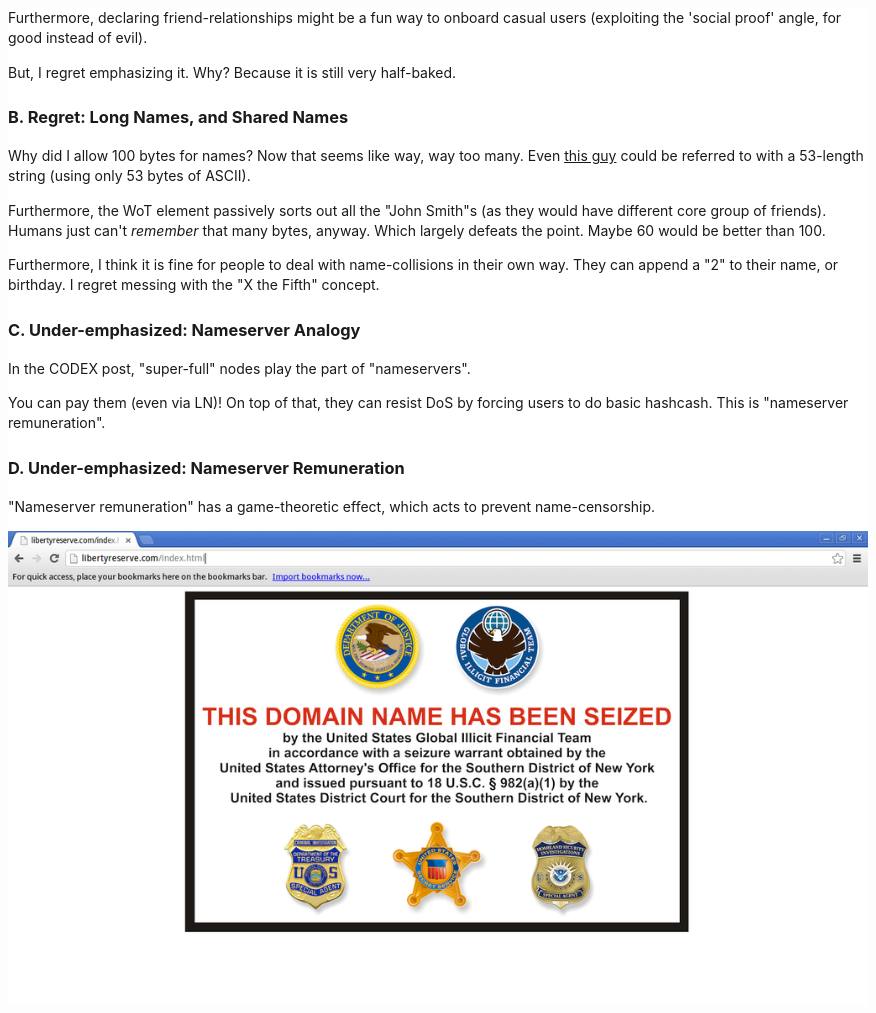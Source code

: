 
Furthermore, declaring friend-relationships might be a fun way to onboard casual users (exploiting the 'social proof' angle, for good instead of evil).

But, I regret emphasizing it. Why? Because it is still very half-baked.

### B. Regret: Long Names, and Shared Names

Why did I allow 100 bytes for names? Now that seems like way, way too many. Even [this guy](https://en.wikipedia.org/wiki/Hubert_Blaine_Wolfeschlegelsteinhausenbergerdorff_Sr.) could be referred to with a 53-length string (using only 53 bytes of ASCII).

Furthermore, the WoT element passively sorts out all the "John Smith"s (as they would have different core group of friends). Humans just can't *remember* that many bytes, anyway. Which largely defeats the point. Maybe 60 would be better than 100.

Furthermore, I think it is fine for people to deal with name-collisions in their own way. They can append a "2" to their name, or birthday. I regret messing with the "X the Fifth" concept.


### C. Under-emphasized: Nameserver Analogy

In the CODEX post, "super-full" nodes play the part of "nameservers".

You can pay them (even via LN)! On top of that, they can resist DoS by forcing users to do basic hashcash. This is "nameserver remuneration".


### D. Under-emphasized: Nameserver Remuneration

"Nameserver remuneration" has a game-theoretic effect, which acts to prevent name-censorship.

![image](/images/domain-censorship.png)
